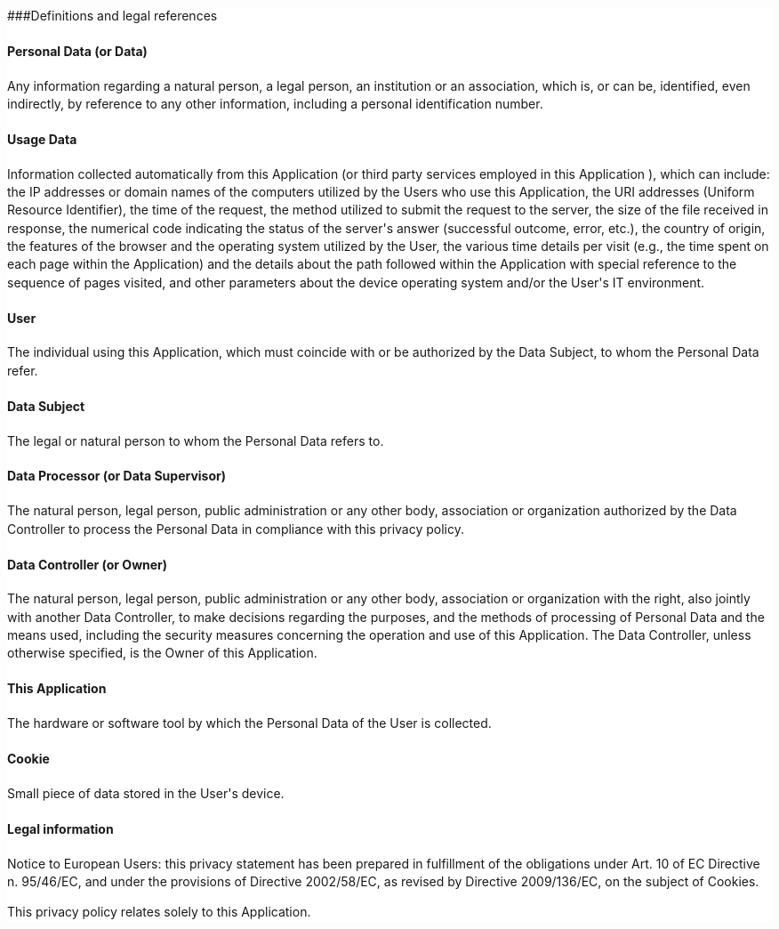 
###Definitions and legal references

#### Personal Data (or Data)
Any information regarding a natural person, a legal person, an institution or an association, which is, or can be, identified, even indirectly, by reference to any other information, including a personal identification number.
#### Usage Data
Information collected automatically from this Application (or third party services employed in this Application ), which can include: the IP addresses or domain names of the computers utilized by the Users who use this Application, the URI addresses (Uniform Resource Identifier), the time of the request, the method utilized to submit the request to the server, the size of the file received in response, the numerical code indicating the status of the server's answer (successful outcome, error, etc.), the country of origin, the features of the browser and the operating system utilized by the User, the various time details per visit (e.g., the time spent on each page within the Application) and the details about the path followed within the Application with special reference to the sequence of pages visited, and other parameters about the device operating system and/or the User's IT environment.
#### User
The individual using this Application, which must coincide with or be authorized by the Data Subject, to whom the Personal Data refer.
#### Data Subject
The legal or natural person to whom the Personal Data refers to.
#### Data Processor (or Data Supervisor)
The natural person, legal person, public administration or any other body, association or organization authorized by the Data Controller to process the Personal Data in compliance with this privacy policy.
#### Data Controller (or Owner)
The natural person, legal person, public administration or any other body, association or organization with the right, also jointly with another Data Controller, to make decisions regarding the purposes, and the methods of processing of Personal Data and the means used, including the security measures concerning the operation and use of this Application. The Data Controller, unless otherwise specified, is the Owner of this Application.
#### This Application
The hardware or software tool by which the Personal Data of the User is collected.
#### Cookie
Small piece of data stored in the User's device.
#### Legal information
Notice to European Users: this privacy statement has been prepared in fulfillment of the obligations under Art. 10 of EC Directive n. 95/46/EC, and under the provisions of Directive 2002/58/EC, as revised by Directive 2009/136/EC, on the subject of Cookies.  

This privacy policy relates solely to this Application.